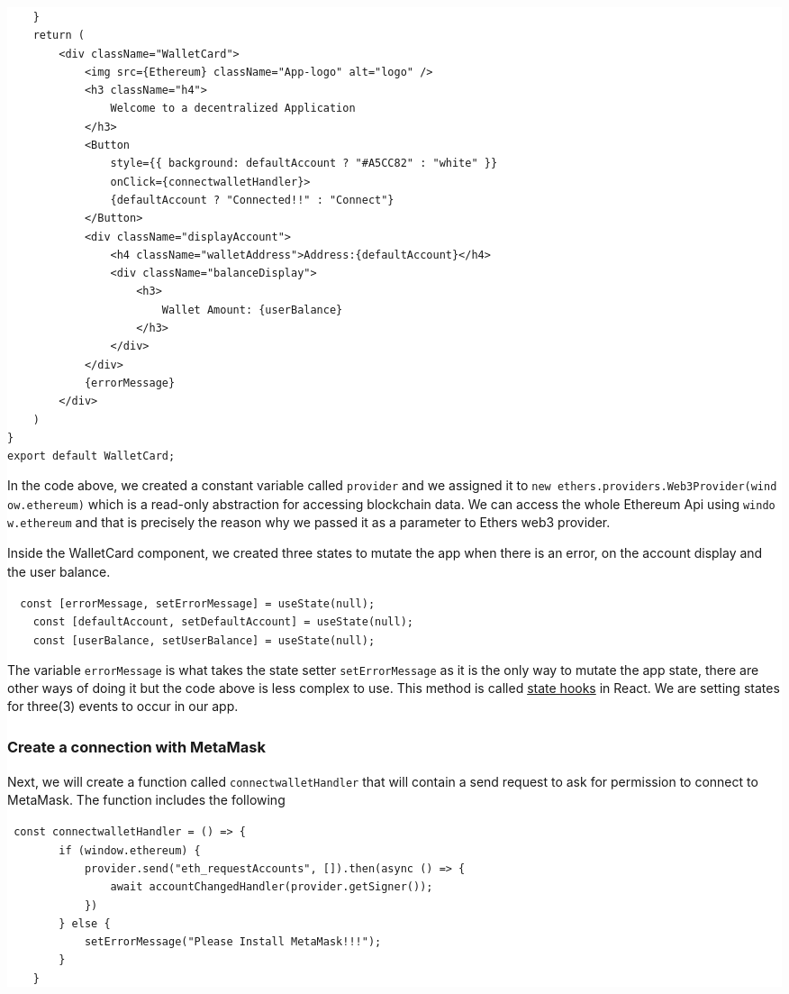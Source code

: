         }
        return (
            <div className="WalletCard">
                <img src={Ethereum} className="App-logo" alt="logo" />
                <h3 className="h4">
                    Welcome to a decentralized Application
                </h3>
                <Button
                    style={{ background: defaultAccount ? "#A5CC82" : "white" }}
                    onClick={connectwalletHandler}>
                    {defaultAccount ? "Connected!!" : "Connect"}
                </Button>
                <div className="displayAccount">
                    <h4 className="walletAddress">Address:{defaultAccount}</h4>
                    <div className="balanceDisplay">
                        <h3>
                            Wallet Amount: {userBalance}
                        </h3>
                    </div>
                </div>
                {errorMessage}
            </div>
        )
    }
    export default WalletCard;

In the code above, we created a constant variable called `provider` and we assigned it to `new ethers.providers.Web3Provider(window.ethereum)` which is a read-only abstraction for accessing blockchain data. 
We can access the whole Ethereum Api using `window.ethereum` and that is precisely the reason why we passed it as a parameter to Ethers web3 provider.

Inside the WalletCard component, we created three states to mutate the app when there is an error, on the account display and the user balance.


      const [errorMessage, setErrorMessage] = useState(null);
        const [defaultAccount, setDefaultAccount] = useState(null);
        const [userBalance, setUserBalance] = useState(null);

The variable `errorMessage` is what takes the state setter `setErrorMessage` as it is the only way to mutate the app state, there are other ways of doing it but the code above is less complex to use.
This method is called [state hooks](https://reactjs.org/docs/hooks-overview.html) in React. We are setting states for three(3) events to occur in our app.

<h3>Create a connection with MetaMask</h3>

Next, we will create a function called `connectwalletHandler` that will contain a send request to ask for permission to connect to MetaMask. The function includes the following


     const connectwalletHandler = () => {
            if (window.ethereum) {
                provider.send("eth_requestAccounts", []).then(async () => {
                    await accountChangedHandler(provider.getSigner());
                })
            } else {
                setErrorMessage("Please Install MetaMask!!!");
            }
        }
